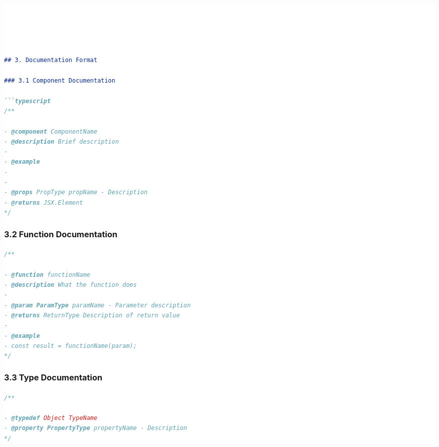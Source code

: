 ```markdown project="Dot NB" file="docs/templates/documentation-structure.md" type="markdown"





## 3. Documentation Format

### 3.1 Component Documentation

```typescript
/**

- @component ComponentName
- @description Brief description
- 
- @example
- 
- 
- @props PropType propName - Description
- @returns JSX.Element
*/
```


### 3.2 Function Documentation

```typescript
/**

- @function functionName
- @description What the function does
- 
- @param ParamType paramName - Parameter description
- @returns ReturnType Description of return value
- 
- @example
- const result = functionName(param);
*/
```


### 3.3 Type Documentation

```typescript
/**

- @typedef Object TypeName
- @property PropertyType propertyName - Description
*/
```


```plaintext

```

